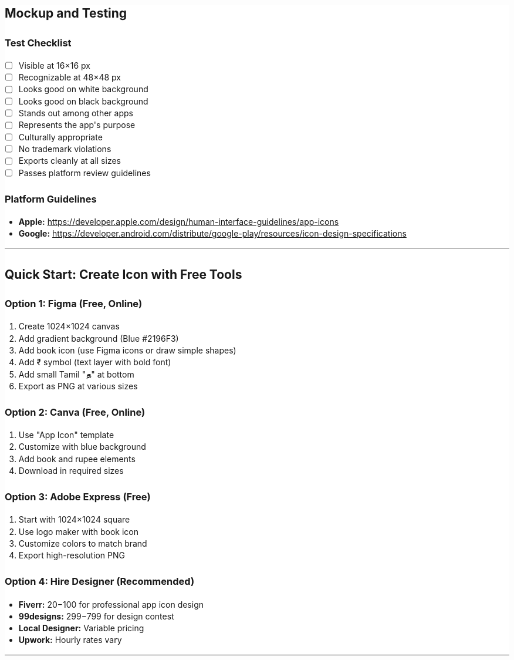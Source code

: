 
## Mockup and Testing

### Test Checklist
- [ ] Visible at 16×16 px
- [ ] Recognizable at 48×48 px
- [ ] Looks good on white background
- [ ] Looks good on black background
- [ ] Stands out among other apps
- [ ] Represents the app's purpose
- [ ] Culturally appropriate
- [ ] No trademark violations
- [ ] Exports cleanly at all sizes
- [ ] Passes platform review guidelines

### Platform Guidelines
- **Apple:** https://developer.apple.com/design/human-interface-guidelines/app-icons
- **Google:** https://developer.android.com/distribute/google-play/resources/icon-design-specifications

---

## Quick Start: Create Icon with Free Tools

### Option 1: Figma (Free, Online)
1. Create 1024×1024 canvas
2. Add gradient background (Blue #2196F3)
3. Add book icon (use Figma icons or draw simple shapes)
4. Add ₹ symbol (text layer with bold font)
5. Add small Tamil "த" at bottom
6. Export as PNG at various sizes

### Option 2: Canva (Free, Online)
1. Use "App Icon" template
2. Customize with blue background
3. Add book and rupee elements
4. Download in required sizes

### Option 3: Adobe Express (Free)
1. Start with 1024×1024 square
2. Use logo maker with book icon
3. Customize colors to match brand
4. Export high-resolution PNG

### Option 4: Hire Designer (Recommended)
- **Fiverr:** $20-$100 for professional app icon design
- **99designs:** $299-$799 for design contest
- **Local Designer:** Variable pricing
- **Upwork:** Hourly rates vary

---